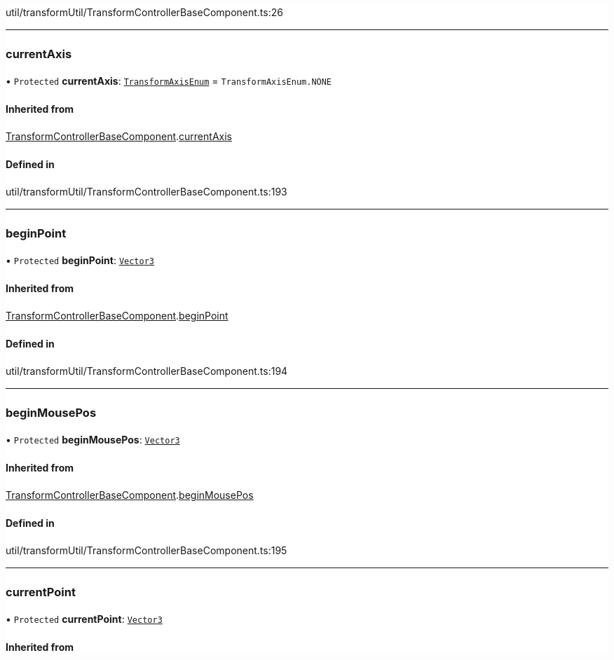 util/transformUtil/TransformControllerBaseComponent.ts:26

___

### currentAxis

• `Protected` **currentAxis**: [`TransformAxisEnum`](../enums/TransformAxisEnum.md) = `TransformAxisEnum.NONE`

#### Inherited from

[TransformControllerBaseComponent](TransformControllerBaseComponent.md).[currentAxis](TransformControllerBaseComponent.md#currentaxis)

#### Defined in

util/transformUtil/TransformControllerBaseComponent.ts:193

___

### beginPoint

• `Protected` **beginPoint**: [`Vector3`](Vector3.md)

#### Inherited from

[TransformControllerBaseComponent](TransformControllerBaseComponent.md).[beginPoint](TransformControllerBaseComponent.md#beginpoint)

#### Defined in

util/transformUtil/TransformControllerBaseComponent.ts:194

___

### beginMousePos

• `Protected` **beginMousePos**: [`Vector3`](Vector3.md)

#### Inherited from

[TransformControllerBaseComponent](TransformControllerBaseComponent.md).[beginMousePos](TransformControllerBaseComponent.md#beginmousepos)

#### Defined in

util/transformUtil/TransformControllerBaseComponent.ts:195

___

### currentPoint

• `Protected` **currentPoint**: [`Vector3`](Vector3.md)

#### Inherited from
